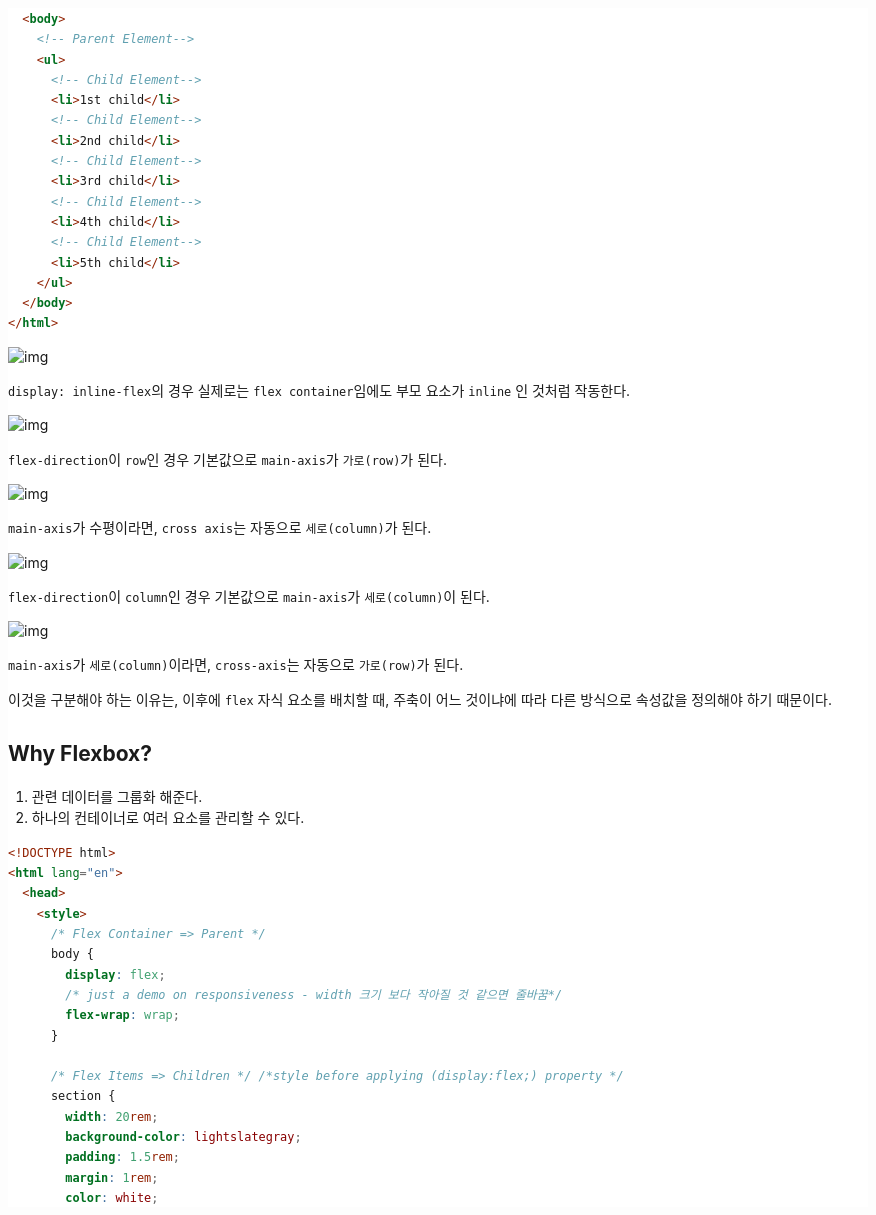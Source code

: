```html
  <body>
    <!-- Parent Element-->
    <ul>
      <!-- Child Element-->
      <li>1st child</li>
      <!-- Child Element-->
      <li>2nd child</li>
      <!-- Child Element-->
      <li>3rd child</li>
      <!-- Child Element-->
      <li>4th child</li>
      <!-- Child Element-->
      <li>5th child</li>
    </ul>
  </body>
</html>

```

![img](https://cdn-images-1.medium.com/max/1000/1*AQ4HRuJl-dUhzEbx1swR8g.png)

`display: inline-flex`의 경우 실제로는 `flex container`임에도 부모 요소가 `inline` 인 것처럼 작동한다.

![img](https://cdn-images-1.medium.com/max/1000/1*Kl6gc22rD8O6cFISyattSQ.png)

`flex-direction`이 `row`인 경우 기본값으로 `main-axis`가 `가로(row)`가 된다.

![img](https://cdn-images-1.medium.com/max/1000/1*TvuKMlux1Zjl4A-shTH2Pg.png)

`main-axis`가 수평이라면, `cross axis`는 자동으로 `세로(column)`가 된다.

![img](https://cdn-images-1.medium.com/max/1000/1*230NTnRmy8T8gG8xzTP0vg.png)

`flex-direction`이 `column`인 경우 기본값으로 `main-axis`가 `세로(column)`이 된다.

![img](https://cdn-images-1.medium.com/max/1000/1*htg5y2bWDLuSyQnZoIWsng.png)

`main-axis`가 `세로(column)`이라면, `cross-axis`는 자동으로 `가로(row)`가 된다.

이것을 구분해야 하는 이유는, 이후에 `flex` 자식 요소를 배치할 때, 주축이 어느 것이냐에 따라 다른 방식으로 속성값을 정의해야 하기 때문이다.

## Why Flexbox?

1. 관련 데이터를 그룹화 해준다.
2. 하나의 컨테이너로 여러 요소를 관리할 수 있다.

```html
<!DOCTYPE html>
<html lang="en">
  <head>
    <style>
      /* Flex Container => Parent */
      body {
        display: flex;
        /* just a demo on responsiveness - width 크기 보다 작아질 것 같으면 줄바꿈*/
        flex-wrap: wrap; 
      }

      /* Flex Items => Children */ /*style before applying (display:flex;) property */
      section {
        width: 20rem;
        background-color: lightslategray;
        padding: 1.5rem;
        margin: 1rem;
        color: white;
```